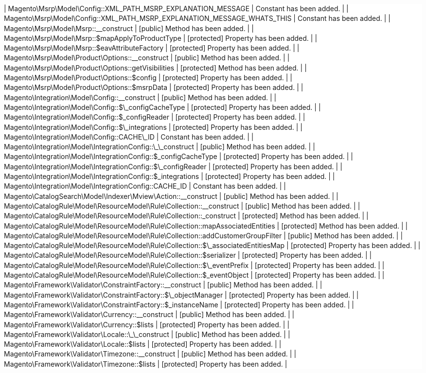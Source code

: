 | Magento\Msrp\Model\Config::XML\_PATH\_MSRP\_EXPLANATION\_MESSAGE | Constant has been added. |
| Magento\Msrp\Model\Config::XML\_PATH\_MSRP\_EXPLANATION\_MESSAGE\_WHATS\_THIS | Constant has been added. |
| Magento\Msrp\Model\Msrp::\_\_construct | [public] Method has been added. |
| Magento\Msrp\Model\Msrp::$mapApplyToProductType | [protected] Property has been added. |
| Magento\Msrp\Model\Msrp::$eavAttributeFactory | [protected] Property has been added. |
| Magento\Msrp\Model\Product\Options::\_\_construct | [public] Method has been added. |
| Magento\Msrp\Model\Product\Options::getVisibilities | [protected] Method has been added. |
| Magento\Msrp\Model\Product\Options::$config | [protected] Property has been added. |
| Magento\Msrp\Model\Product\Options::$msrpData | [protected] Property has been added. |
| Magento\Integration\Model\Config::\_\_construct | [public] Method has been added. |
| Magento\Integration\Model\Config::$\_configCacheType | [protected] Property has been added. |
| Magento\Integration\Model\Config::$\_configReader | [protected] Property has been added. |
| Magento\Integration\Model\Config::$\_integrations | [protected] Property has been added. |
| Magento\Integration\Model\Config::CACHE\_ID | Constant has been added. |
| Magento\Integration\Model\IntegrationConfig::\_\_construct | [public] Method has been added. |
| Magento\Integration\Model\IntegrationConfig::$\_configCacheType | [protected] Property has been added. |
| Magento\Integration\Model\IntegrationConfig::$\_configReader | [protected] Property has been added. |
| Magento\Integration\Model\IntegrationConfig::$\_integrations | [protected] Property has been added. |
| Magento\Integration\Model\IntegrationConfig::CACHE\_ID | Constant has been added. |
| Magento\CatalogSearch\Model\Indexer\Mview\Action::\_\_construct | [public] Method has been added. |
| Magento\CatalogRule\Model\ResourceModel\Rule\Collection::\_\_construct | [public] Method has been added. |
| Magento\CatalogRule\Model\ResourceModel\Rule\Collection::\_construct | [protected] Method has been added. |
| Magento\CatalogRule\Model\ResourceModel\Rule\Collection::mapAssociatedEntities | [protected] Method has been added. |
| Magento\CatalogRule\Model\ResourceModel\Rule\Collection::addCustomerGroupFilter | [public] Method has been added. |
| Magento\CatalogRule\Model\ResourceModel\Rule\Collection::$\_associatedEntitiesMap | [protected] Property has been added. |
| Magento\CatalogRule\Model\ResourceModel\Rule\Collection::$serializer | [protected] Property has been added. |
| Magento\CatalogRule\Model\ResourceModel\Rule\Collection::$\_eventPrefix | [protected] Property has been added. |
| Magento\CatalogRule\Model\ResourceModel\Rule\Collection::$\_eventObject | [protected] Property has been added. |
| Magento\Framework\Validator\ConstraintFactory::\_\_construct | [public] Method has been added. |
| Magento\Framework\Validator\ConstraintFactory::$\_objectManager | [protected] Property has been added. |
| Magento\Framework\Validator\ConstraintFactory::$\_instanceName | [protected] Property has been added. |
| Magento\Framework\Validator\Currency::\_\_construct | [public] Method has been added. |
| Magento\Framework\Validator\Currency::$lists | [protected] Property has been added. |
| Magento\Framework\Validator\Locale::\_\_construct | [public] Method has been added. |
| Magento\Framework\Validator\Locale::$lists | [protected] Property has been added. |
| Magento\Framework\Validator\Timezone::\_\_construct | [public] Method has been added. |
| Magento\Framework\Validator\Timezone::$lists | [protected] Property has been added. |